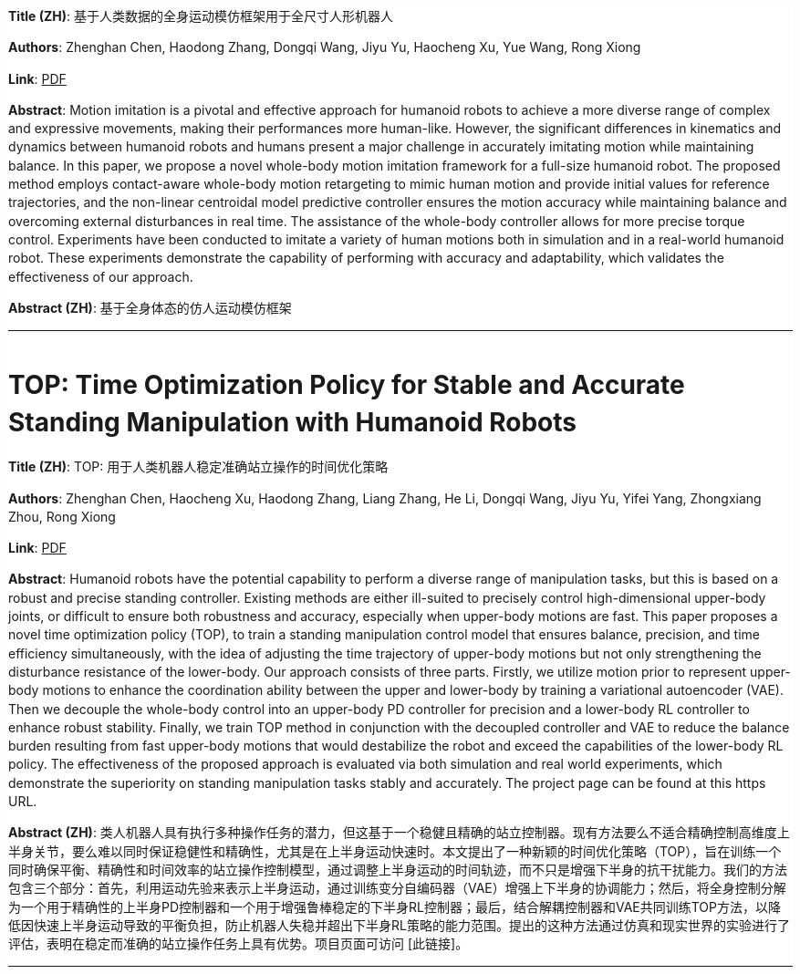 **Title (ZH)**: 基于人类数据的全身运动模仿框架用于全尺寸人形机器人 

**Authors**: Zhenghan Chen, Haodong Zhang, Dongqi Wang, Jiyu Yu, Haocheng Xu, Yue Wang, Rong Xiong  

**Link**: [PDF](https://arxiv.org/pdf/2508.00362)  

**Abstract**: Motion imitation is a pivotal and effective approach for humanoid robots to achieve a more diverse range of complex and expressive movements, making their performances more human-like. However, the significant differences in kinematics and dynamics between humanoid robots and humans present a major challenge in accurately imitating motion while maintaining balance. In this paper, we propose a novel whole-body motion imitation framework for a full-size humanoid robot. The proposed method employs contact-aware whole-body motion retargeting to mimic human motion and provide initial values for reference trajectories, and the non-linear centroidal model predictive controller ensures the motion accuracy while maintaining balance and overcoming external disturbances in real time. The assistance of the whole-body controller allows for more precise torque control. Experiments have been conducted to imitate a variety of human motions both in simulation and in a real-world humanoid robot. These experiments demonstrate the capability of performing with accuracy and adaptability, which validates the effectiveness of our approach. 

**Abstract (ZH)**: 基于全身体态的仿人运动模仿框架 

---
# TOP: Time Optimization Policy for Stable and Accurate Standing Manipulation with Humanoid Robots 

**Title (ZH)**: TOP: 用于人类机器人稳定准确站立操作的时间优化策略 

**Authors**: Zhenghan Chen, Haocheng Xu, Haodong Zhang, Liang Zhang, He Li, Dongqi Wang, Jiyu Yu, Yifei Yang, Zhongxiang Zhou, Rong Xiong  

**Link**: [PDF](https://arxiv.org/pdf/2508.00355)  

**Abstract**: Humanoid robots have the potential capability to perform a diverse range of manipulation tasks, but this is based on a robust and precise standing controller. Existing methods are either ill-suited to precisely control high-dimensional upper-body joints, or difficult to ensure both robustness and accuracy, especially when upper-body motions are fast. This paper proposes a novel time optimization policy (TOP), to train a standing manipulation control model that ensures balance, precision, and time efficiency simultaneously, with the idea of adjusting the time trajectory of upper-body motions but not only strengthening the disturbance resistance of the lower-body. Our approach consists of three parts. Firstly, we utilize motion prior to represent upper-body motions to enhance the coordination ability between the upper and lower-body by training a variational autoencoder (VAE). Then we decouple the whole-body control into an upper-body PD controller for precision and a lower-body RL controller to enhance robust stability. Finally, we train TOP method in conjunction with the decoupled controller and VAE to reduce the balance burden resulting from fast upper-body motions that would destabilize the robot and exceed the capabilities of the lower-body RL policy. The effectiveness of the proposed approach is evaluated via both simulation and real world experiments, which demonstrate the superiority on standing manipulation tasks stably and accurately. The project page can be found at this https URL. 

**Abstract (ZH)**: 类人机器人具有执行多种操作任务的潜力，但这基于一个稳健且精确的站立控制器。现有方法要么不适合精确控制高维度上半身关节，要么难以同时保证稳健性和精确性，尤其是在上半身运动快速时。本文提出了一种新颖的时间优化策略（TOP），旨在训练一个同时确保平衡、精确性和时间效率的站立操作控制模型，通过调整上半身运动的时间轨迹，而不只是增强下半身的抗干扰能力。我们的方法包含三个部分：首先，利用运动先验来表示上半身运动，通过训练变分自编码器（VAE）增强上下半身的协调能力；然后，将全身控制分解为一个用于精确性的上半身PD控制器和一个用于增强鲁棒稳定的下半身RL控制器；最后，结合解耦控制器和VAE共同训练TOP方法，以降低因快速上半身运动导致的平衡负担，防止机器人失稳并超出下半身RL策略的能力范围。提出的这种方法通过仿真和现实世界的实验进行了评估，表明在稳定而准确的站立操作任务上具有优势。项目页面可访问 [此链接]。 

---